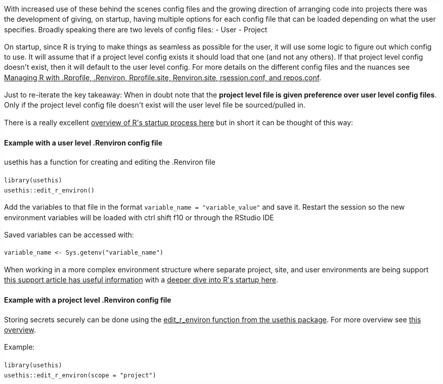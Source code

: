 With increased use of these behind the scenes config files and the growing direction of arranging code into projects there was the development of giving, on startup, having multiple options for each config file that can be loaded depending on what the user specifies. Broadly speaking there are two levels of config files: - User - Project

On startup, since R is trying to make things as seamless as possible for the user, it will use some logic to figure out which config to use. It will assume that if a project level config exists it should load that one (and not any others). If that project level config doesn't exist, then it will default to the user level config. For more details on the different config files and the nuances see [Managing R with .Rprofile, .Renviron, Rprofile.site, Renviron.site, rsession.conf, and repos.conf](https://support.rstudio.com/hc/en-us/articles/360047157094-Managing-R-with-Rprofile-Renviron-Rprofile-site-Renviron-site-rsession-conf-and-repos-conf).

Just to re-iterate the key takeaway: When in doubt note that the **project level file is given preference over user level config files**. Only if the project level config file doesn't exist will the user level file be sourced/pulled in.

There is a really excellent [overview of R's startup process here](https://rviews.rstudio.com/2017/04/19/r-for-enterprise-understanding-r-s-startup/) but in short it can be thought of this way:

#### Example with a user level .Renviron config file

usethis has a function for creating and editing the .Renviron file

```         
library(usethis)
usethis::edit_r_environ()
```

Add the variables to that file in the format `variable_name = "variable_value"` and save it. Restart the session so the new environment variables will be loaded with ctrl shift f10 or through the RStudio IDE

Saved variables can be accessed with:

```         
variable_name <- Sys.getenv("variable_name")
```

When working in a more complex environment structure where separate project, site, and user environments are being support [this support article has useful information](https://support.rstudio.com/hc/en-us/articles/360047157094-Managing-R-with-Rprofile-Renviron-Rprofile-site-Renviron-site-rsession-conf-and-repos-conf) with a [deeper dive into R's startup here](https://rviews.rstudio.com/2017/04/19/r-for-enterprise-understanding-r-s-startup/).

#### Example with a project level .Renviron config file

Storing secrets securely can be done using the [edit_r_environ function from the usethis package](https://usethis.r-lib.org/reference/edit.html). For more overview see [this overview](https://support.rstudio.com/hc/en-us/articles/360047157094-Managing-R-with-Rprofile-Renviron-Rprofile-site-Renviron-site-rsession-conf-and-repos-conf).

Example:

```         
library(usethis)
usethis::edit_r_environ(scope = "project")
```
